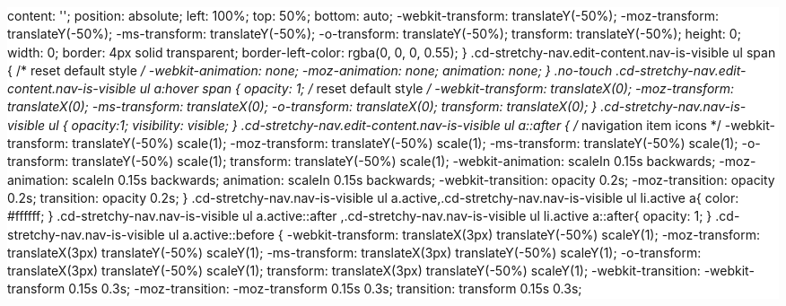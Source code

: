 content: '';
position: absolute;
left: 100%;
top: 50%;
bottom: auto;
-webkit-transform: translateY(-50%);
-moz-transform: translateY(-50%);
-ms-transform: translateY(-50%);
-o-transform: translateY(-50%);
transform: translateY(-50%);
height: 0;
width: 0;
border: 4px solid transparent;
border-left-color: rgba(0, 0, 0, 0.55);
}
.cd-stretchy-nav.edit-content.nav-is-visible ul span {
/* reset default style */
-webkit-animation: none;
-moz-animation: none;
animation: none;
}
.no-touch .cd-stretchy-nav.edit-content.nav-is-visible ul a:hover span {
opacity: 1;
/* reset default style */
-webkit-transform: translateX(0);
-moz-transform: translateX(0);
-ms-transform: translateX(0);
-o-transform: translateX(0);
transform: translateX(0);
}
.cd-stretchy-nav.nav-is-visible ul {
opacity:1;
visibility: visible;
}
.cd-stretchy-nav.edit-content.nav-is-visible ul a::after {
/* navigation item icons */
-webkit-transform: translateY(-50%) scale(1);
-moz-transform: translateY(-50%) scale(1);
-ms-transform: translateY(-50%) scale(1);
-o-transform: translateY(-50%) scale(1);
transform: translateY(-50%) scale(1);
-webkit-animation: scaleIn 0.15s backwards;
-moz-animation: scaleIn 0.15s backwards;
animation: scaleIn 0.15s backwards;
-webkit-transition: opacity 0.2s;
-moz-transition: opacity 0.2s;
transition: opacity 0.2s;
}
.cd-stretchy-nav.nav-is-visible ul a.active,.cd-stretchy-nav.nav-is-visible ul li.active a{
color: #ffffff;
}
.cd-stretchy-nav.nav-is-visible ul a.active::after ,.cd-stretchy-nav.nav-is-visible ul li.active a::after{
opacity: 1;
}
.cd-stretchy-nav.nav-is-visible ul a.active::before {
-webkit-transform: translateX(3px) translateY(-50%) scaleY(1);
-moz-transform: translateX(3px) translateY(-50%) scaleY(1);
-ms-transform: translateX(3px) translateY(-50%) scaleY(1);
-o-transform: translateX(3px) translateY(-50%) scaleY(1);
transform: translateX(3px) translateY(-50%) scaleY(1);
-webkit-transition: -webkit-transform 0.15s 0.3s;
-moz-transition: -moz-transform 0.15s 0.3s;
transition: transform 0.15s 0.3s;